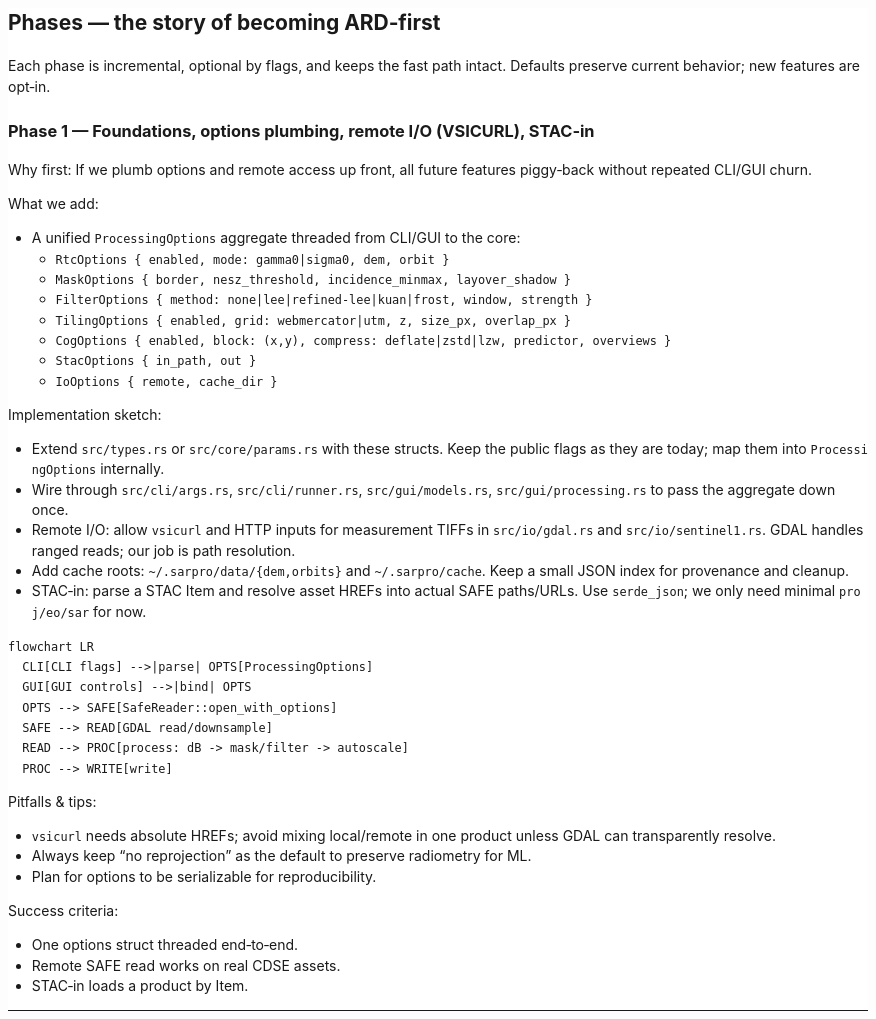 
## Phases — the story of becoming ARD‑first

Each phase is incremental, optional by flags, and keeps the fast path intact. Defaults preserve current behavior; new features are opt‑in.

### Phase 1 — Foundations, options plumbing, remote I/O (VSICURL), STAC‑in

Why first: If we plumb options and remote access up front, all future features piggy‑back without repeated CLI/GUI churn.

What we add:
- A unified `ProcessingOptions` aggregate threaded from CLI/GUI to the core:
  - `RtcOptions { enabled, mode: gamma0|sigma0, dem, orbit }`
  - `MaskOptions { border, nesz_threshold, incidence_minmax, layover_shadow }`
  - `FilterOptions { method: none|lee|refined-lee|kuan|frost, window, strength }`
  - `TilingOptions { enabled, grid: webmercator|utm, z, size_px, overlap_px }`
  - `CogOptions { enabled, block: (x,y), compress: deflate|zstd|lzw, predictor, overviews }`
  - `StacOptions { in_path, out }`
  - `IoOptions { remote, cache_dir }`

Implementation sketch:
- Extend `src/types.rs` or `src/core/params.rs` with these structs. Keep the public flags as they are today; map them into `ProcessingOptions` internally.
- Wire through `src/cli/args.rs`, `src/cli/runner.rs`, `src/gui/models.rs`, `src/gui/processing.rs` to pass the aggregate down once.
- Remote I/O: allow `vsicurl` and HTTP inputs for measurement TIFFs in `src/io/gdal.rs` and `src/io/sentinel1.rs`. GDAL handles ranged reads; our job is path resolution.
- Add cache roots: `~/.sarpro/data/{dem,orbits}` and `~/.sarpro/cache`. Keep a small JSON index for provenance and cleanup.
- STAC‑in: parse a STAC Item and resolve asset HREFs into actual SAFE paths/URLs. Use `serde_json`; we only need minimal `proj/eo/sar` for now.

```mermaid
flowchart LR
  CLI[CLI flags] -->|parse| OPTS[ProcessingOptions]
  GUI[GUI controls] -->|bind| OPTS
  OPTS --> SAFE[SafeReader::open_with_options]
  SAFE --> READ[GDAL read/downsample]
  READ --> PROC[process: dB -> mask/filter -> autoscale]
  PROC --> WRITE[write]
```

Pitfalls & tips:
- `vsicurl` needs absolute HREFs; avoid mixing local/remote in one product unless GDAL can transparently resolve.
- Always keep “no reprojection” as the default to preserve radiometry for ML.
- Plan for options to be serializable for reproducibility.

Success criteria:
- One options struct threaded end‑to‑end.
- Remote SAFE read works on real CDSE assets.
- STAC‑in loads a product by Item.

---